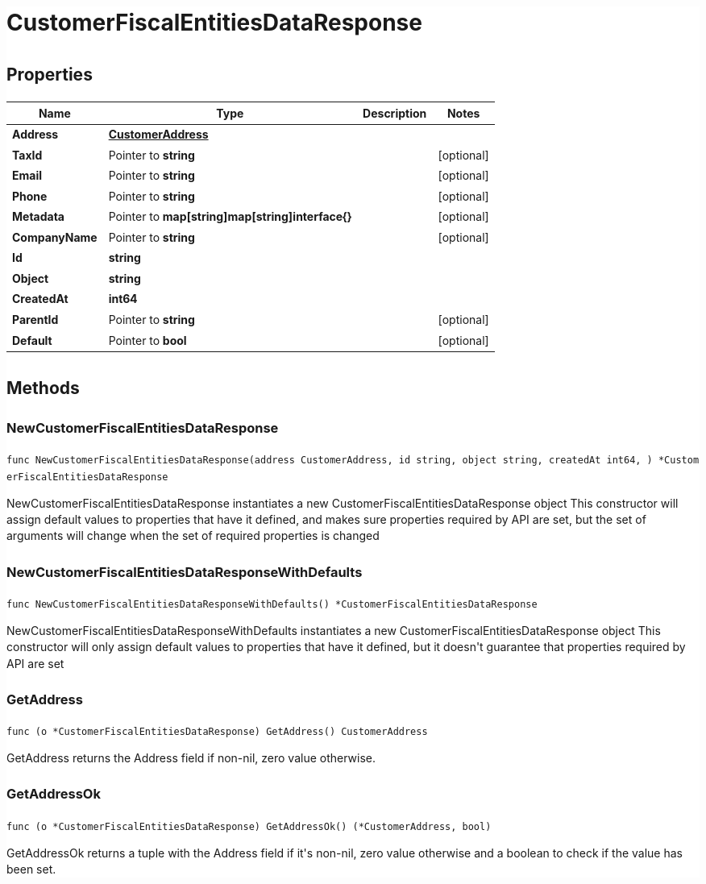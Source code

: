 # CustomerFiscalEntitiesDataResponse

## Properties

Name | Type | Description | Notes
------------ | ------------- | ------------- | -------------
**Address** | [**CustomerAddress**](CustomerAddress.md) |  | 
**TaxId** | Pointer to **string** |  | [optional] 
**Email** | Pointer to **string** |  | [optional] 
**Phone** | Pointer to **string** |  | [optional] 
**Metadata** | Pointer to **map[string]map[string]interface{}** |  | [optional] 
**CompanyName** | Pointer to **string** |  | [optional] 
**Id** | **string** |  | 
**Object** | **string** |  | 
**CreatedAt** | **int64** |  | 
**ParentId** | Pointer to **string** |  | [optional] 
**Default** | Pointer to **bool** |  | [optional] 

## Methods

### NewCustomerFiscalEntitiesDataResponse

`func NewCustomerFiscalEntitiesDataResponse(address CustomerAddress, id string, object string, createdAt int64, ) *CustomerFiscalEntitiesDataResponse`

NewCustomerFiscalEntitiesDataResponse instantiates a new CustomerFiscalEntitiesDataResponse object
This constructor will assign default values to properties that have it defined,
and makes sure properties required by API are set, but the set of arguments
will change when the set of required properties is changed

### NewCustomerFiscalEntitiesDataResponseWithDefaults

`func NewCustomerFiscalEntitiesDataResponseWithDefaults() *CustomerFiscalEntitiesDataResponse`

NewCustomerFiscalEntitiesDataResponseWithDefaults instantiates a new CustomerFiscalEntitiesDataResponse object
This constructor will only assign default values to properties that have it defined,
but it doesn't guarantee that properties required by API are set

### GetAddress

`func (o *CustomerFiscalEntitiesDataResponse) GetAddress() CustomerAddress`

GetAddress returns the Address field if non-nil, zero value otherwise.

### GetAddressOk

`func (o *CustomerFiscalEntitiesDataResponse) GetAddressOk() (*CustomerAddress, bool)`

GetAddressOk returns a tuple with the Address field if it's non-nil, zero value otherwise
and a boolean to check if the value has been set.
